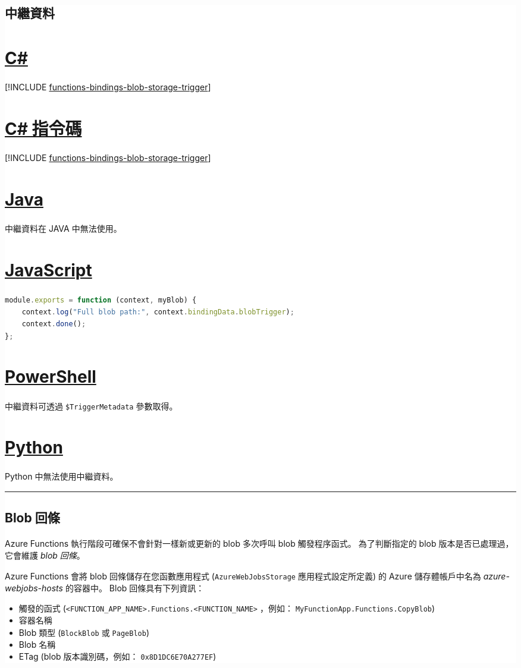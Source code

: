 ## <a name="metadata"></a>中繼資料

# <a name="c"></a>[C#](#tab/csharp)

[!INCLUDE [functions-bindings-blob-storage-trigger](../../includes/functions-bindings-blob-storage-metadata.md)]

# <a name="c-script"></a>[C# 指令碼](#tab/csharp-script)

[!INCLUDE [functions-bindings-blob-storage-trigger](../../includes/functions-bindings-blob-storage-metadata.md)]

# <a name="java"></a>[Java](#tab/java)

中繼資料在 JAVA 中無法使用。

# <a name="javascript"></a>[JavaScript](#tab/javascript)

```javascript
module.exports = function (context, myBlob) {
    context.log("Full blob path:", context.bindingData.blobTrigger);
    context.done();
};
```

# <a name="powershell"></a>[PowerShell](#tab/powershell)

中繼資料可透過 `$TriggerMetadata` 參數取得。

# <a name="python"></a>[Python](#tab/python)

Python 中無法使用中繼資料。

---

## <a name="blob-receipts"></a>Blob 回條

Azure Functions 執行階段可確保不會針對一樣新或更新的 blob 多次呼叫 blob 觸發程序函式。 為了判斷指定的 blob 版本是否已處理過，它會維護 *blob 回條*。

Azure Functions 會將 blob 回條儲存在您函數應用程式 (`AzureWebJobsStorage` 應用程式設定所定義) 的 Azure 儲存體帳戶中名為 *azure-webjobs-hosts* 的容器中。 Blob 回條具有下列資訊：

* 觸發的函式 (`<FUNCTION_APP_NAME>.Functions.<FUNCTION_NAME>` ，例如： `MyFunctionApp.Functions.CopyBlob`) 
* 容器名稱
* Blob 類型 (`BlockBlob` 或 `PageBlob`) 
* Blob 名稱
* ETag (blob 版本識別碼，例如： `0x8D1DC6E70A277EF`) 
